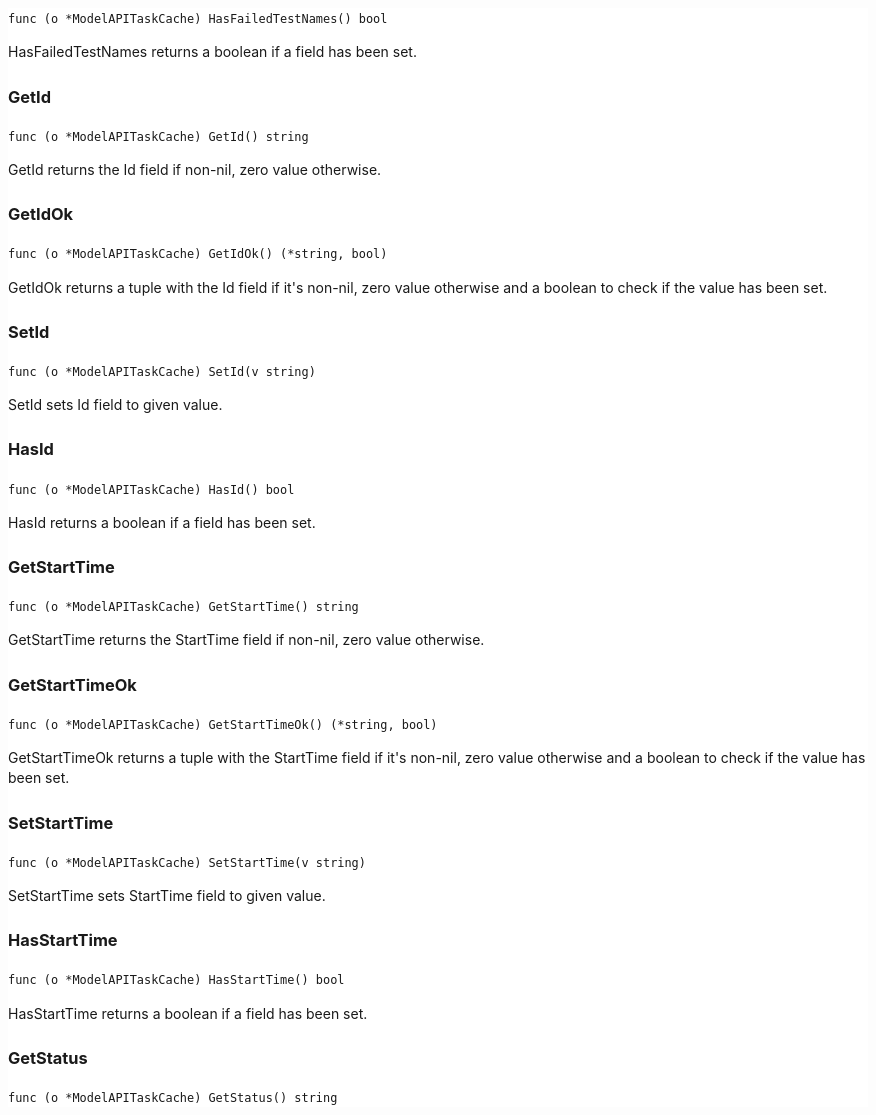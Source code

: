 `func (o *ModelAPITaskCache) HasFailedTestNames() bool`

HasFailedTestNames returns a boolean if a field has been set.

### GetId

`func (o *ModelAPITaskCache) GetId() string`

GetId returns the Id field if non-nil, zero value otherwise.

### GetIdOk

`func (o *ModelAPITaskCache) GetIdOk() (*string, bool)`

GetIdOk returns a tuple with the Id field if it's non-nil, zero value otherwise
and a boolean to check if the value has been set.

### SetId

`func (o *ModelAPITaskCache) SetId(v string)`

SetId sets Id field to given value.

### HasId

`func (o *ModelAPITaskCache) HasId() bool`

HasId returns a boolean if a field has been set.

### GetStartTime

`func (o *ModelAPITaskCache) GetStartTime() string`

GetStartTime returns the StartTime field if non-nil, zero value otherwise.

### GetStartTimeOk

`func (o *ModelAPITaskCache) GetStartTimeOk() (*string, bool)`

GetStartTimeOk returns a tuple with the StartTime field if it's non-nil, zero value otherwise
and a boolean to check if the value has been set.

### SetStartTime

`func (o *ModelAPITaskCache) SetStartTime(v string)`

SetStartTime sets StartTime field to given value.

### HasStartTime

`func (o *ModelAPITaskCache) HasStartTime() bool`

HasStartTime returns a boolean if a field has been set.

### GetStatus

`func (o *ModelAPITaskCache) GetStatus() string`
